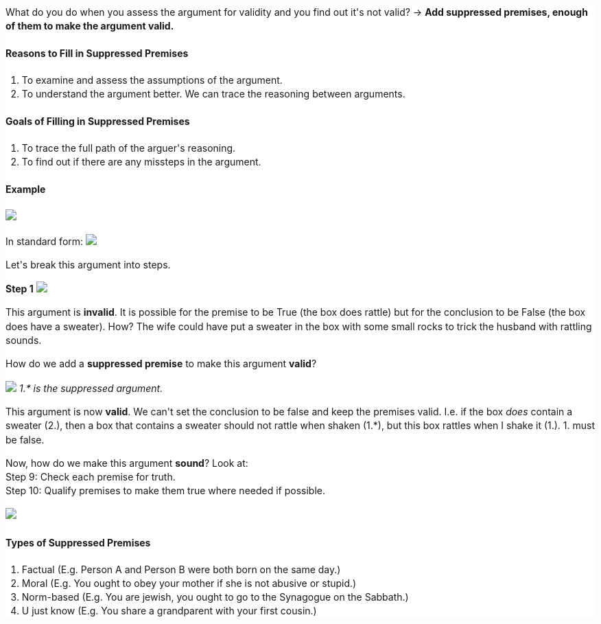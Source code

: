 What do you do when you assess the argument for validity and you find out it's not valid? &rarr; **Add suppressed premises, enough of them to make the argument valid.**

#### Reasons to Fill in Suppressed Premises
1. To examine and assess the assumptions of the argument.
2. To understand the argument better. We can trace the reasoning between arguments.

#### Goals of Filling in Suppressed Premises
1. To trace the full path of the arguer's reasoning.
2. To find out if there are any missteps in the argument.

#### Example

![](https://i.postimg.cc/Dwy4YYGD/Screenshot-2025-07-11-at-11-07-10-AM.png)

In standard form:
![](https://i.postimg.cc/MHmX9ypq/Screenshot-2025-07-11-at-11-07-49-AM.png)

Let's break this argument into steps.

**Step 1**
![](https://i.postimg.cc/prCXfRsd/Screenshot-2025-07-11-at-11-09-24-AM.png)

This argument is **invalid**. It is possible for the premise to be True (the box does rattle) but for the conclusion to be False (the box does have a sweater). How? The wife could have put a sweater in the box with some small rocks to trick the husband with rattling sounds.

How do we add a **suppressed premise** to make this argument **valid**?

![](https://i.postimg.cc/bw9cd3Fz/Screenshot-2025-07-11-at-11-14-03-AM.png)
_1.* is the suppressed argument._

This argument is now **valid**. We can't set the conclusion to be false and keep the premises valid. I.e. if the box *does* contain a sweater (2.), then a box that contains a sweater should not rattle when shaken (1.*), but this box rattles when I shake it (1.). 1. must be false.

Now, how do we make this argument **sound**? Look at:   \
Step 9: Check each premise for truth.   \
Step 10:  Qualify premises to make them true where needed if possible.

![](https://i.postimg.cc/4yy241Hx/Screenshot-2025-07-11-at-11-30-44-AM.png)


#### Types of Suppressed Premises
1. Factual (E.g. Person A and Person B were both born on the same day.)
2. Moral (E.g. You ought to obey your mother if she is not abusive or stupid.)
3. Norm-based (E.g. You are jewish, you ought to go to the Synagogue on the Sabbath.)
4. U just know (E.g. You share a grandparent with your first cousin.)
